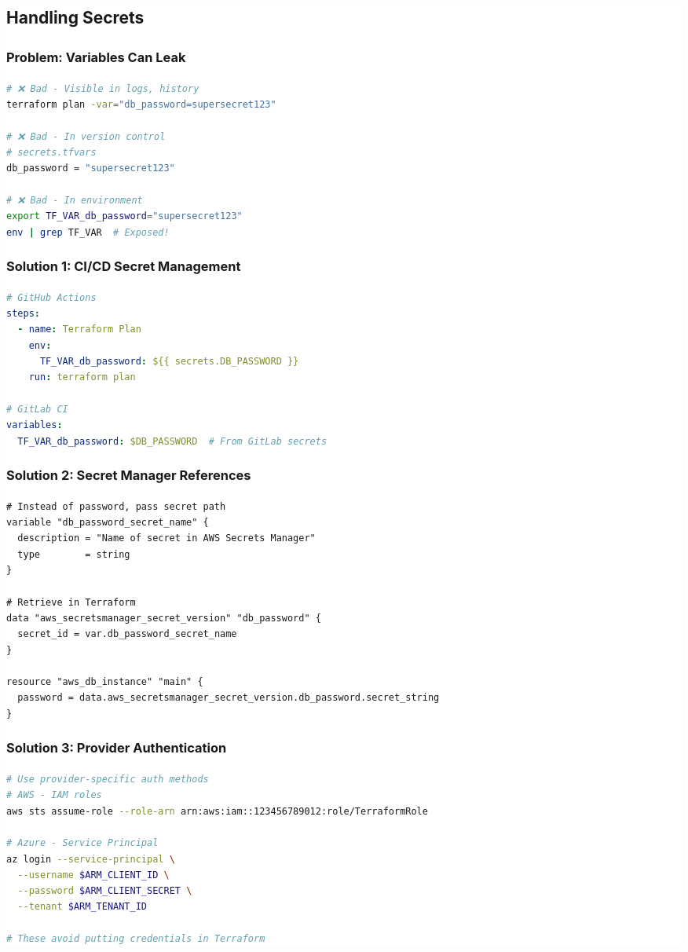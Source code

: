 ## Handling Secrets

### Problem: Variables Can Leak
```bash
# ❌ Bad - Visible in logs, history
terraform plan -var="db_password=supersecret123"

# ❌ Bad - In version control
# secrets.tfvars
db_password = "supersecret123"

# ❌ Bad - In environment
export TF_VAR_db_password="supersecret123"
env | grep TF_VAR  # Exposed!
```

### Solution 1: CI/CD Secret Management
```yaml
# GitHub Actions
steps:
  - name: Terraform Plan
    env:
      TF_VAR_db_password: ${{ secrets.DB_PASSWORD }}
    run: terraform plan

# GitLab CI
variables:
  TF_VAR_db_password: $DB_PASSWORD  # From GitLab secrets
```

### Solution 2: Secret Manager References
```hcl
# Instead of password, pass secret path
variable "db_password_secret_name" {
  description = "Name of secret in AWS Secrets Manager"
  type        = string
}

# Retrieve in Terraform
data "aws_secretsmanager_secret_version" "db_password" {
  secret_id = var.db_password_secret_name
}

resource "aws_db_instance" "main" {
  password = data.aws_secretsmanager_secret_version.db_password.secret_string
}
```

### Solution 3: Provider Authentication
```bash
# Use provider-specific auth methods
# AWS - IAM roles
aws sts assume-role --role-arn arn:aws:iam::123456789012:role/TerraformRole

# Azure - Service Principal
az login --service-principal \
  --username $ARM_CLIENT_ID \
  --password $ARM_CLIENT_SECRET \
  --tenant $ARM_TENANT_ID

# These avoid putting credentials in Terraform
```
